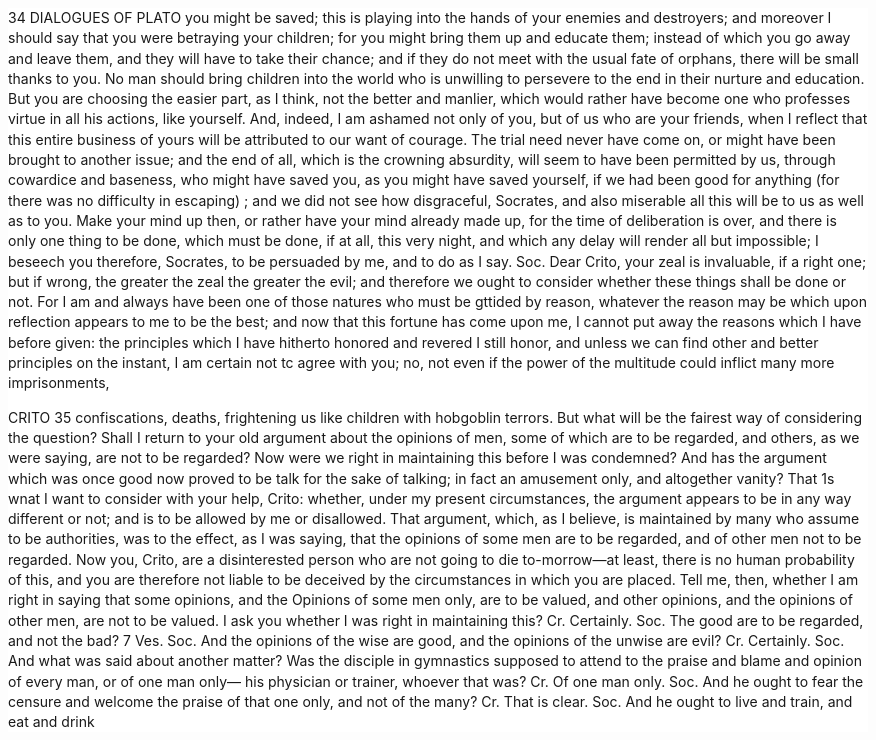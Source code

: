 34 DIALOGUES OF PLATO you might be saved; this is playing into the hands of your enemies and destroyers; and moreover I should say that you were betraying your children; for you might bring them up and educate them; instead of which you go away and leave them, and they will have to take their chance; and if they do not meet with the usual fate of orphans, there will be small thanks to you. No man should bring children into the world who is unwilling to persevere to the end in their nurture and education. But you are choosing the easier part, as I think, not the better and manlier, which would rather have become one who professes virtue in all his actions, like yourself. And, indeed, I am ashamed not only of you, but of us who are your friends, when I reflect that this entire business of yours will be attributed to our want of courage. The trial need never have come on, or might have been brought to another issue; and the end of all, which is the crowning absurdity, will seem to have been permitted by us, through cowardice and baseness, who might have saved you, as you might have saved yourself, if we had been good for anything (for there was no difficulty in escaping) ; and we did not see how disgraceful, Socrates, and also miserable all this will be to us as well as to you. Make your mind up then, or rather have your mind already made up, for the time of deliberation is over, and there is only one thing to be done, which must be done, if at all, this very night, and which any delay will render all but impossible; I beseech you therefore, Socrates, to be persuaded by me, and to do as I say. Soc. Dear Crito, your zeal is invaluable, if a right one; but if wrong, the greater the zeal the greater the evil; and therefore we ought to consider whether these things shall be done or not. For I am and always have been one of those natures who must be gttided by reason, whatever the reason may be which upon reflection appears to me to be the best; and now that this fortune has come upon me, I cannot put away the reasons which I have before given: the principles which I have hitherto honored and revered I still honor, and unless we can find other and better principles on the instant, I am certain not tc agree with you; no, not even if the power of the multitude could inflict many more imprisonments,

CRITO 35 confiscations, deaths, frightening us like children with hobgoblin terrors. But what will be the fairest way of considering the question? Shall I return to your old argument about the opinions of men, some of which are to be regarded, and others, as we were saying, are not to be regarded? Now were we right in maintaining this before I was condemned? And has the argument which was once good now proved to be talk for the sake of talking; in fact an amusement only, and altogether vanity? That 1s wnat I want to consider with your help, Crito: whether, under my present circumstances, the argument appears to be in any way different or not; and is to be allowed by me or disallowed. That argument, which, as I believe, is maintained by many who assume to be authorities, was to the effect, as I was saying, that the opinions of some men are to be regarded, and of other men not to be regarded. Now you, Crito, are a disinterested person who are not going to die to-morrow—at least, there is no human probability of this, and you are therefore not liable to be deceived by the circumstances in which you are placed. Tell me, then, whether I am right in saying that some opinions, and the Opinions of some men only, are to be valued, and other opinions, and the opinions of other men, are not to be valued. I ask you whether I was right in maintaining this? Cr. Certainly. Soc. The good are to be regarded, and not the bad? 7 Ves. Soc. And the opinions of the wise are good, and the opinions of the unwise are evil? Cr. Certainly. Soc. And what was said about another matter? Was the disciple in gymnastics supposed to attend to the praise and blame and opinion of every man, or of one man only— his physician or trainer, whoever that was? Cr. Of one man only. Soc. And he ought to fear the censure and welcome the praise of that one only, and not of the many? Cr. That is clear. Soc. And he ought to live and train, and eat and drink
